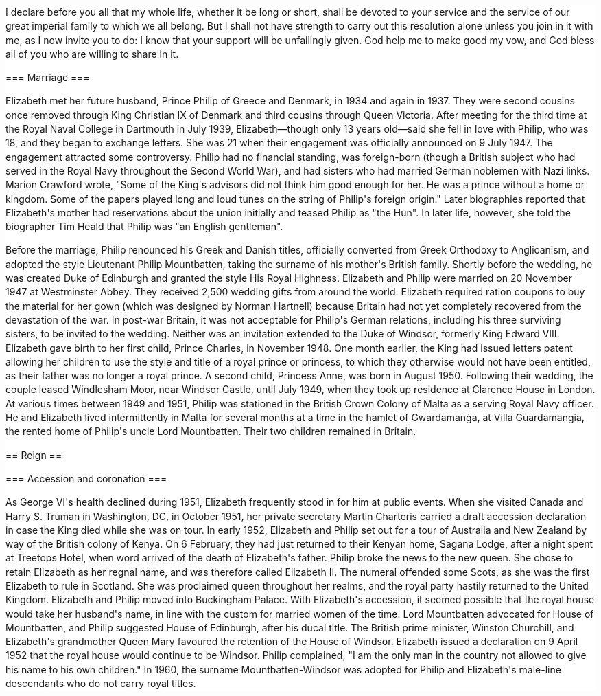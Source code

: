 I declare before you all that my whole life, whether it be long or short, shall be devoted to your service and the service of our great imperial family to which we all belong. But I shall not have strength to carry out this resolution alone unless you join in it with me, as I now invite you to do: I know that your support will be unfailingly given. God help me to make good my vow, and God bless all of you who are willing to share in it.


=== Marriage ===

Elizabeth met her future husband, Prince Philip of Greece and Denmark, in 1934 and again in 1937. They were second cousins once removed through King Christian IX of Denmark and third cousins through Queen Victoria. After meeting for the third time at the Royal Naval College in Dartmouth in July 1939, Elizabeth—though only 13 years old—said she fell in love with Philip, who was 18, and they began to exchange letters. She was 21 when their engagement was officially announced on 9 July 1947.
The engagement attracted some controversy. Philip had no financial standing, was foreign-born (though a British subject who had served in the Royal Navy throughout the Second World War), and had sisters who had married German noblemen with Nazi links. Marion Crawford wrote, "Some of the King's advisors did not think him good enough for her. He was a prince without a home or kingdom. Some of the papers played long and loud tunes on the string of Philip's foreign origin." Later biographies reported that Elizabeth's mother had reservations about the union initially and teased Philip as "the Hun". In later life, however, she told the biographer Tim Heald that Philip was "an English gentleman".

Before the marriage, Philip renounced his Greek and Danish titles, officially converted from Greek Orthodoxy to Anglicanism, and adopted the style Lieutenant Philip Mountbatten, taking the surname of his mother's British family. Shortly before the wedding, he was created Duke of Edinburgh and granted the style His Royal Highness. Elizabeth and Philip were married on 20 November 1947 at Westminster Abbey. They received 2,500 wedding gifts from around the world. Elizabeth required ration coupons to buy the material for her gown (which was designed by Norman Hartnell) because Britain had not yet completely recovered from the devastation of the war. In post-war Britain, it was not acceptable for Philip's German relations, including his three surviving sisters, to be invited to the wedding. Neither was an invitation extended to the Duke of Windsor, formerly King Edward VIII.
Elizabeth gave birth to her first child, Prince Charles, in November 1948. One month earlier, the King had issued letters patent allowing her children to use the style and title of a royal prince or princess, to which they otherwise would not have been entitled, as their father was no longer a royal prince. A second child, Princess Anne, was born in August 1950.
Following their wedding, the couple leased Windlesham Moor, near Windsor Castle, until July 1949, when they took up residence at Clarence House in London. At various times between 1949 and 1951, Philip was stationed in the British Crown Colony of Malta as a serving Royal Navy officer. He and Elizabeth lived intermittently in Malta for several months at a time in the hamlet of Gwardamanġa, at Villa Guardamangia, the rented home of Philip's uncle Lord Mountbatten. Their two children remained in Britain.


== Reign ==


=== Accession and coronation ===

As George VI's health declined during 1951, Elizabeth frequently stood in for him at public events. When she visited Canada and Harry S. Truman in Washington, DC, in October 1951, her private secretary Martin Charteris carried a draft accession declaration in case the King died while she was on tour. In early 1952, Elizabeth and Philip set out for a tour of Australia and New Zealand by way of the British colony of Kenya. On 6 February, they had just returned to their Kenyan home, Sagana Lodge, after a night spent at Treetops Hotel, when word arrived of the death of Elizabeth's father. Philip broke the news to the new queen. She chose to retain Elizabeth as her regnal name, and was therefore called Elizabeth II. The numeral offended some Scots, as she was the first Elizabeth to rule in Scotland. She was proclaimed queen throughout her realms, and the royal party hastily returned to the United Kingdom. Elizabeth and Philip moved into Buckingham Palace.
With Elizabeth's accession, it seemed possible that the royal house would take her husband's name, in line with the custom for married women of the time. Lord Mountbatten advocated for House of Mountbatten, and Philip suggested House of Edinburgh, after his ducal title. The British prime minister, Winston Churchill, and Elizabeth's grandmother Queen Mary favoured the retention of the House of Windsor. Elizabeth issued a declaration on 9 April 1952 that the royal house would continue to be Windsor. Philip complained, "I am the only man in the country not allowed to give his name to his own children." In 1960, the surname Mountbatten-Windsor was adopted for Philip and Elizabeth's male-line descendants who do not carry royal titles.